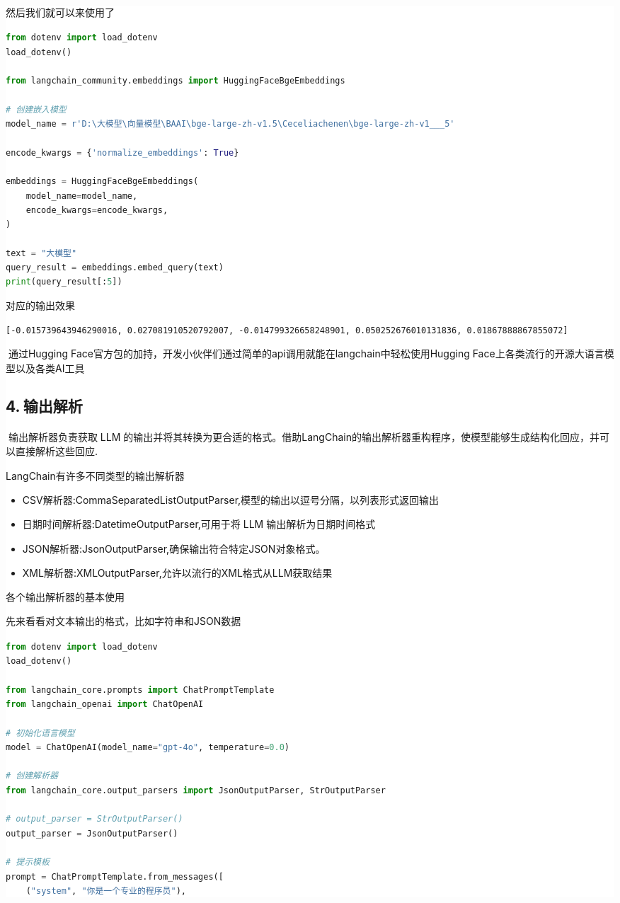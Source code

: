 然后我们就可以来使用了

```python
from dotenv import load_dotenv
load_dotenv()

from langchain_community.embeddings import HuggingFaceBgeEmbeddings

# 创建嵌入模型
model_name = r'D:\大模型\向量模型\BAAI\bge-large-zh-v1.5\Ceceliachenen\bge-large-zh-v1___5'

encode_kwargs = {'normalize_embeddings': True}

embeddings = HuggingFaceBgeEmbeddings(
    model_name=model_name,
    encode_kwargs=encode_kwargs,
)

text = "大模型"
query_result = embeddings.embed_query(text)
print(query_result[:5])
```

对应的输出效果

```txt
[-0.015739643946290016, 0.027081910520792007, -0.014799326658248901, 0.050252676010131836, 0.01867888867855072]
```

​	通过Hugging Face官方包的加持，开发小伙伴们通过简单的api调用就能在langchain中轻松使用Hugging Face上各类流行的开源大语言模型以及各类AI工具



## 4. 输出解析

​	输出解析器负责获取 LLM 的输出并将其转换为更合适的格式。借助LangChain的输出解析器重构程序，使模型能够生成结构化回应，并可以直接解析这些回应.

LangChain有许多不同类型的输出解析器

- CSV解析器:CommaSeparatedListOutputParser,模型的输出以逗号分隔，以列表形式返回输出

- 日期时间解析器:DatetimeOutputParser,可用于将 LLM 输出解析为日期时间格式

- JSON解析器:JsonOutputParser,确保输出符合特定JSON对象格式。

- XML解析器:XMLOutputParser,允许以流行的XML格式从LLM获取结果

各个输出解析器的基本使用

先来看看对文本输出的格式，比如字符串和JSON数据

```python
from dotenv import load_dotenv
load_dotenv()

from langchain_core.prompts import ChatPromptTemplate
from langchain_openai import ChatOpenAI

# 初始化语言模型
model = ChatOpenAI(model_name="gpt-4o", temperature=0.0)

# 创建解析器
from langchain_core.output_parsers import JsonOutputParser, StrOutputParser

# output_parser = StrOutputParser()
output_parser = JsonOutputParser()

# 提示模板
prompt = ChatPromptTemplate.from_messages([
    ("system", "你是一个专业的程序员"),
```